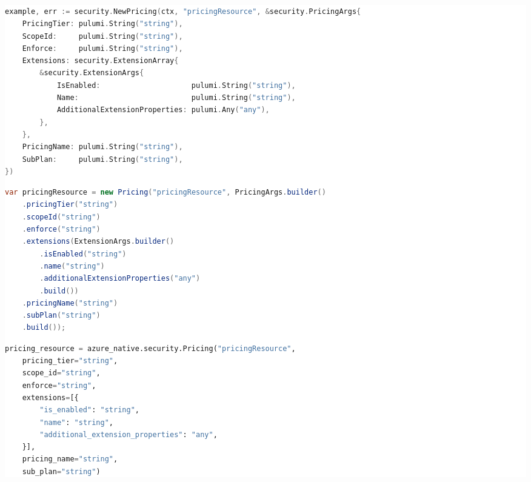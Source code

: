</pulumi-choosable>
</div>


<div>
<pulumi-choosable type="language" values="go">

```go
example, err := security.NewPricing(ctx, "pricingResource", &security.PricingArgs{
	PricingTier: pulumi.String("string"),
	ScopeId:     pulumi.String("string"),
	Enforce:     pulumi.String("string"),
	Extensions: security.ExtensionArray{
		&security.ExtensionArgs{
			IsEnabled:                     pulumi.String("string"),
			Name:                          pulumi.String("string"),
			AdditionalExtensionProperties: pulumi.Any("any"),
		},
	},
	PricingName: pulumi.String("string"),
	SubPlan:     pulumi.String("string"),
})
```

</pulumi-choosable>
</div>


<div>
<pulumi-choosable type="language" values="java">

```java
var pricingResource = new Pricing("pricingResource", PricingArgs.builder()
    .pricingTier("string")
    .scopeId("string")
    .enforce("string")
    .extensions(ExtensionArgs.builder()
        .isEnabled("string")
        .name("string")
        .additionalExtensionProperties("any")
        .build())
    .pricingName("string")
    .subPlan("string")
    .build());
```

</pulumi-choosable>
</div>


<div>
<pulumi-choosable type="language" values="python">

```python
pricing_resource = azure_native.security.Pricing("pricingResource",
    pricing_tier="string",
    scope_id="string",
    enforce="string",
    extensions=[{
        "is_enabled": "string",
        "name": "string",
        "additional_extension_properties": "any",
    }],
    pricing_name="string",
    sub_plan="string")
```
